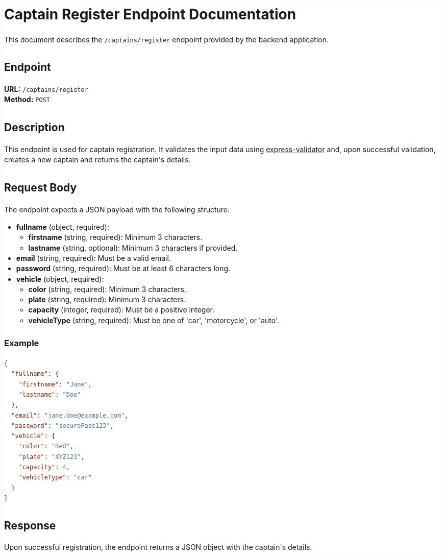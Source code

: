 # Captain Register Endpoint Documentation

This document describes the `/captains/register` endpoint provided by the backend application.

## Endpoint
**URL:** `/captains/register`  
**Method:** `POST`

## Description
This endpoint is used for captain registration. It validates the input data using [express-validator](https://express-validator.github.io/) and, upon successful validation, creates a new captain and returns the captain's details.

## Request Body
The endpoint expects a JSON payload with the following structure:

- **fullname** (object, required):  
  - **firstname** (string, required): Minimum 3 characters.
  - **lastname** (string, optional): Minimum 3 characters if provided.
- **email** (string, required): Must be a valid email.
- **password** (string, required): Must be at least 6 characters long.
- **vehicle** (object, required):
  - **color** (string, required): Minimum 3 characters.
  - **plate** (string, required): Minimum 3 characters.
  - **capacity** (integer, required): Must be a positive integer.
  - **vehicleType** (string, required): Must be one of 'car', 'motorcycle', or 'auto'.

### Example
```json
{
  "fullname": {
    "firstname": "Jane",
    "lastname": "Doe"
  },
  "email": "jane.doe@example.com",
  "password": "securePass123",
  "vehicle": {
    "color": "Red",
    "plate": "XYZ123",
    "capacity": 4,
    "vehicleType": "car"
  }
}
```

## Response
Upon successful registration, the endpoint returns a JSON object with the captain's details.
